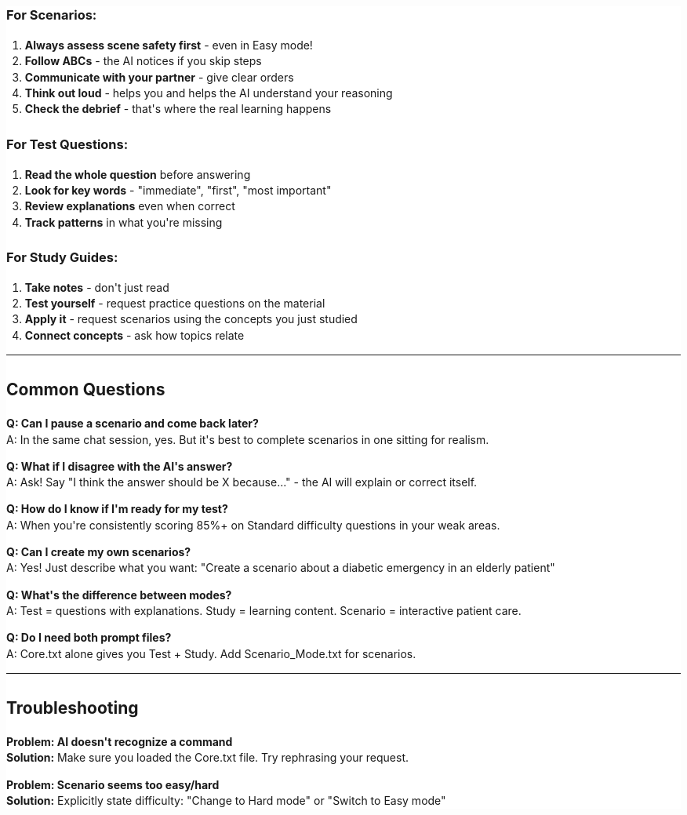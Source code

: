 ### For Scenarios:
1. **Always assess scene safety first** - even in Easy mode!
2. **Follow ABCs** - the AI notices if you skip steps
3. **Communicate with your partner** - give clear orders
4. **Think out loud** - helps you and helps the AI understand your reasoning
5. **Check the debrief** - that's where the real learning happens

### For Test Questions:
1. **Read the whole question** before answering
2. **Look for key words** - "immediate", "first", "most important"
3. **Review explanations** even when correct
4. **Track patterns** in what you're missing

### For Study Guides:
1. **Take notes** - don't just read
2. **Test yourself** - request practice questions on the material
3. **Apply it** - request scenarios using the concepts you just studied
4. **Connect concepts** - ask how topics relate

---

## Common Questions

**Q: Can I pause a scenario and come back later?**  
A: In the same chat session, yes. But it's best to complete scenarios in one sitting for realism.

**Q: What if I disagree with the AI's answer?**  
A: Ask! Say "I think the answer should be X because..." - the AI will explain or correct itself.

**Q: How do I know if I'm ready for my test?**  
A: When you're consistently scoring 85%+ on Standard difficulty questions in your weak areas.

**Q: Can I create my own scenarios?**  
A: Yes! Just describe what you want: "Create a scenario about a diabetic emergency in an elderly patient"

**Q: What's the difference between modes?**  
A: Test = questions with explanations. Study = learning content. Scenario = interactive patient care.

**Q: Do I need both prompt files?**  
A: Core.txt alone gives you Test + Study. Add Scenario_Mode.txt for scenarios.

---

## Troubleshooting

**Problem: AI doesn't recognize a command**  
**Solution:** Make sure you loaded the Core.txt file. Try rephrasing your request.

**Problem: Scenario seems too easy/hard**  
**Solution:** Explicitly state difficulty: "Change to Hard mode" or "Switch to Easy mode"
